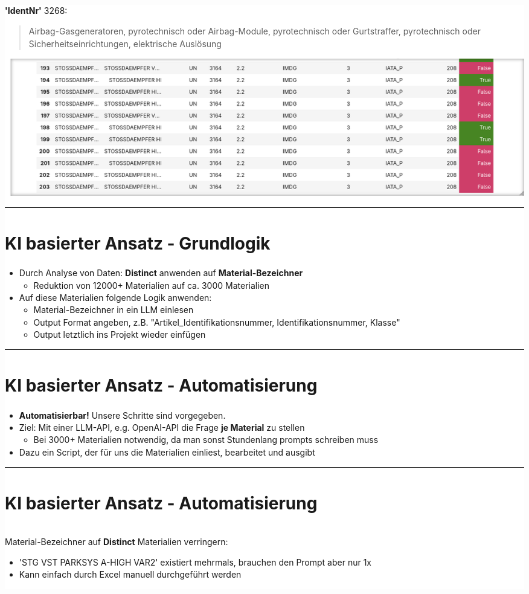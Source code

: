 **'IdentNr'** 3268:
> Airbag-Gasgeneratoren, pyrotechnisch oder Airbag-Module, pyrotechnisch oder Gurtstraffer, pyrotechnisch oder Sicherheitseinrichtungen, elektrische Auslösung
 
![height:200px](./assets/gg-inconsistency-detection-correct.png)
 


----
 
# KI basierter Ansatz - Grundlogik



- Durch Analyse von Daten: **Distinct** anwenden auf **Material-Bezeichner**
  - Reduktion von 12000+ Materialien auf ca. 3000 Materialien
- Auf diese Materialien folgende Logik anwenden:
  - Material-Bezeichner in ein LLM einlesen
  - Output Format angeben, z.B. "Artikel_Identifikationsnummer, Identifikationsnummer, Klasse"
  - Output letztlich ins Projekt wieder einfügen

----

# KI basierter Ansatz - Automatisierung



- **Automatisierbar!** Unsere Schritte sind vorgegeben.
- Ziel: Mit einer LLM-API, e.g. OpenAI-API die Frage **je Material** zu stellen
    - Bei 3000+ Materialien notwendig, da man sonst Stundenlang prompts schreiben muss
- Dazu ein Script, der für uns die Materialien einliest, bearbeitet und ausgibt

----

# KI basierter Ansatz - Automatisierung

<div class="columns">
<div>

Material-Bezeichner auf **Distinct** Materialien verringern:
- 'STG VST PARKSYS A-HIGH VAR2' existiert mehrmals, brauchen den Prompt aber nur 1x
- Kann einfach durch Excel manuell durchgeführt werden
